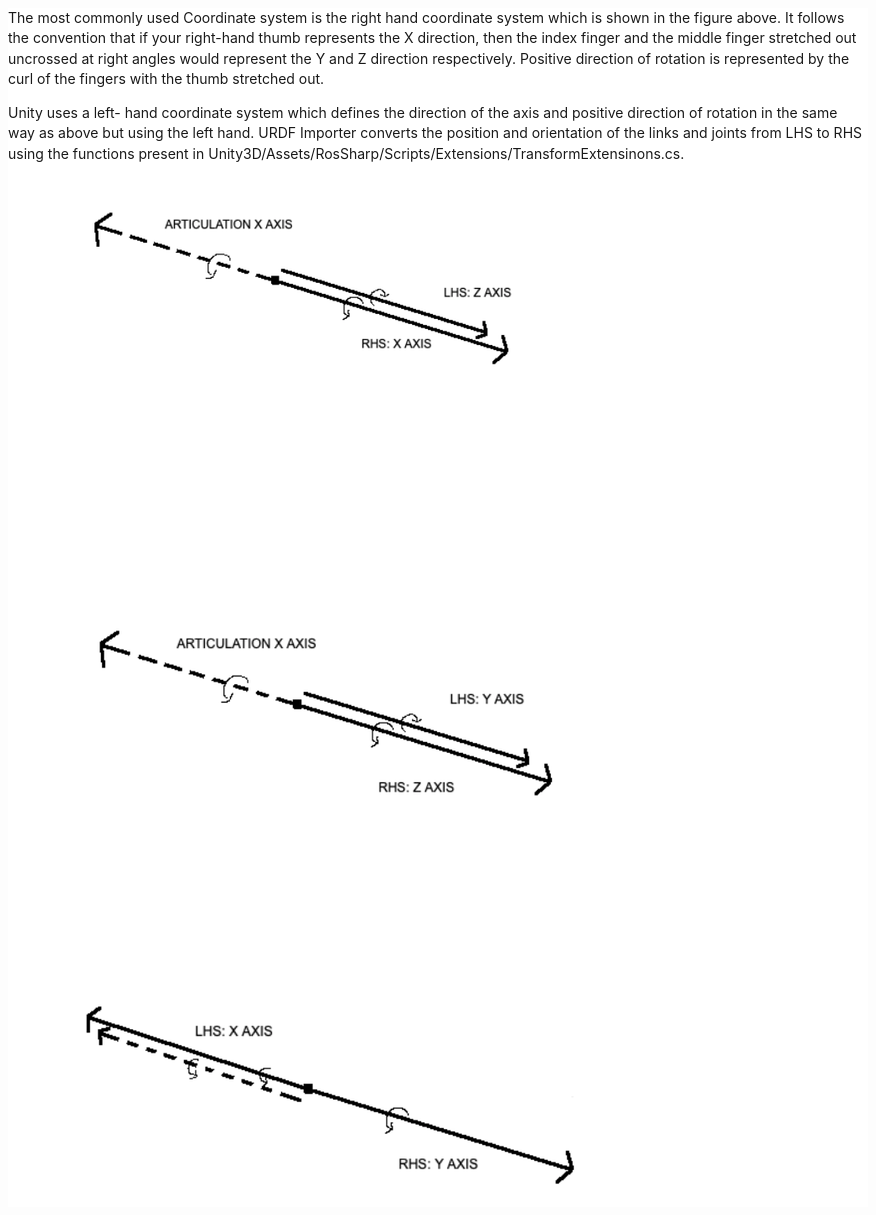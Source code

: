 The most commonly used Coordinate system is the right hand coordinate system which is shown in the figure above. It follows the convention that if your right-hand thumb represents the X direction, then the index finger and the middle finger stretched out uncrossed at right angles would represent the Y and Z direction respectively. Positive direction of rotation is represented by the curl of the fingers with the thumb stretched out.

Unity uses a left- hand coordinate system which defines the direction of the axis and positive direction of rotation in the same way as above but using the left hand. URDF Importer converts the position and orientation of the links and joints from LHS to RHS using the functions present in  Unity3D/Assets/RosSharp/Scripts/Extensions/TransformExtensinons.cs.

![](images/articulation_axis.png)